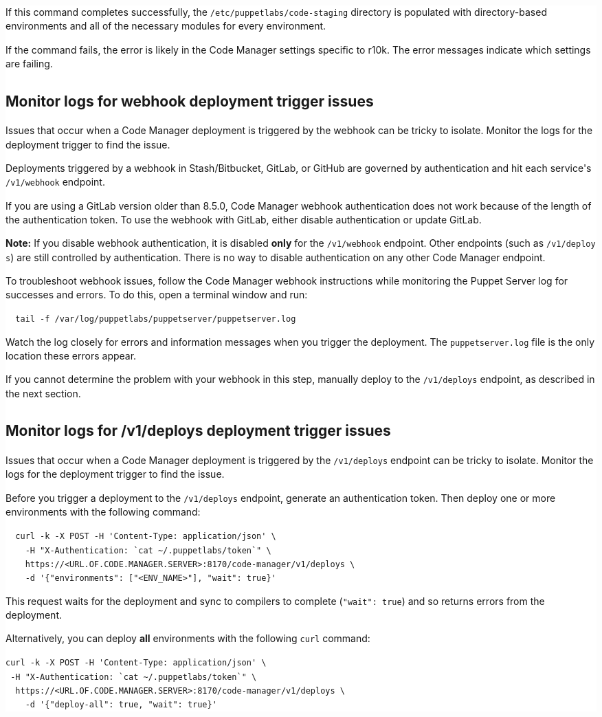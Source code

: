 If this command completes successfully, the `/etc/puppetlabs/code-staging` directory is populated with directory-based environments and all of the necessary modules for every environment.

If the command fails, the error is likely in the Code Manager settings specific to r10k. The error messages indicate which settings are failing.

## Monitor logs for webhook deployment trigger issues

Issues that occur when a Code Manager deployment is triggered by the webhook can be tricky to isolate. Monitor the logs for the deployment trigger to find the issue.

Deployments triggered by a webhook in Stash/Bitbucket, GitLab, or GitHub are governed by authentication and hit each service's `/v1/webhook` endpoint.

If you are using a GitLab version older than 8.5.0, Code Manager webhook authentication does not work because of the length of the authentication token. To use the webhook with GitLab, either disable authentication or update GitLab.

**Note:** If you disable webhook authentication, it is disabled **only** for the `/v1/webhook` endpoint. Other endpoints \(such as `/v1/deploys`\) are still controlled by authentication. There is no way to disable authentication on any other Code Manager endpoint.

To troubleshoot webhook issues, follow the Code Manager webhook instructions while monitoring the Puppet Server log for successes and errors. To do this, open a terminal window and run:

```shell
  tail -f /var/log/puppetlabs/puppetserver/puppetserver.log
```

Watch the log closely for errors and information messages when you trigger the deployment. The `puppetserver.log` file is the only location these errors appear.

If you cannot determine the problem with your webhook in this step, manually deploy to the `/v1/deploys` endpoint, as described in the next section.

## Monitor logs for /v1/deploys deployment trigger issues

Issues that occur when a Code Manager deployment is triggered by the `/v1/deploys` endpoint can be tricky to isolate. Monitor the logs for the deployment trigger to find the issue.

Before you trigger a deployment to the `/v1/deploys` endpoint, generate an authentication token. Then deploy one or more environments with the following command:

```shell
  curl -k -X POST -H 'Content-Type: application/json' \
    -H "X-Authentication: `cat ~/.puppetlabs/token`" \
    https://<URL.OF.CODE.MANAGER.SERVER>:8170/code-manager/v1/deploys \
    -d '{"environments": ["<ENV_NAME>"], "wait": true}'
```

This request waits for the deployment and sync to compilers to complete \(`"wait": true`\) and so returns errors from the deployment.

Alternatively, you can deploy **all** environments with the following `curl` command:

```shell
curl -k -X POST -H 'Content-Type: application/json' \
 -H "X-Authentication: `cat ~/.puppetlabs/token`" \
  https://<URL.OF.CODE.MANAGER.SERVER>:8170/code-manager/v1/deploys \
    -d '{"deploy-all": true, "wait": true}'
```
